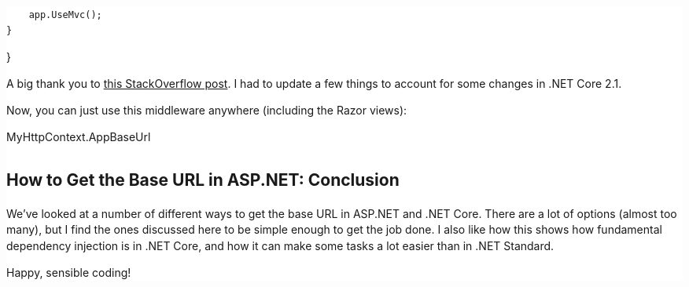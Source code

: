         app.UseMvc();
    }
}

A big thank you to [this StackOverflow post](https://stackoverflow.com/a/47051481). I had to update a few things to account for some changes in .NET Core 2.1.

Now, you can just use this middleware anywhere (including the Razor views):

MyHttpContext.AppBaseUrl

## How to Get the Base URL in ASP.NET: Conclusion

We’ve looked at a number of different ways to get the base URL in ASP.NET and .NET Core. There are a lot of options (almost too many), but I find the ones discussed here to be simple enough to get the job done. I also like how this shows how fundamental dependency injection is in .NET Core, and how it can make some tasks a lot easier than in .NET Standard.

Happy, sensible coding!
